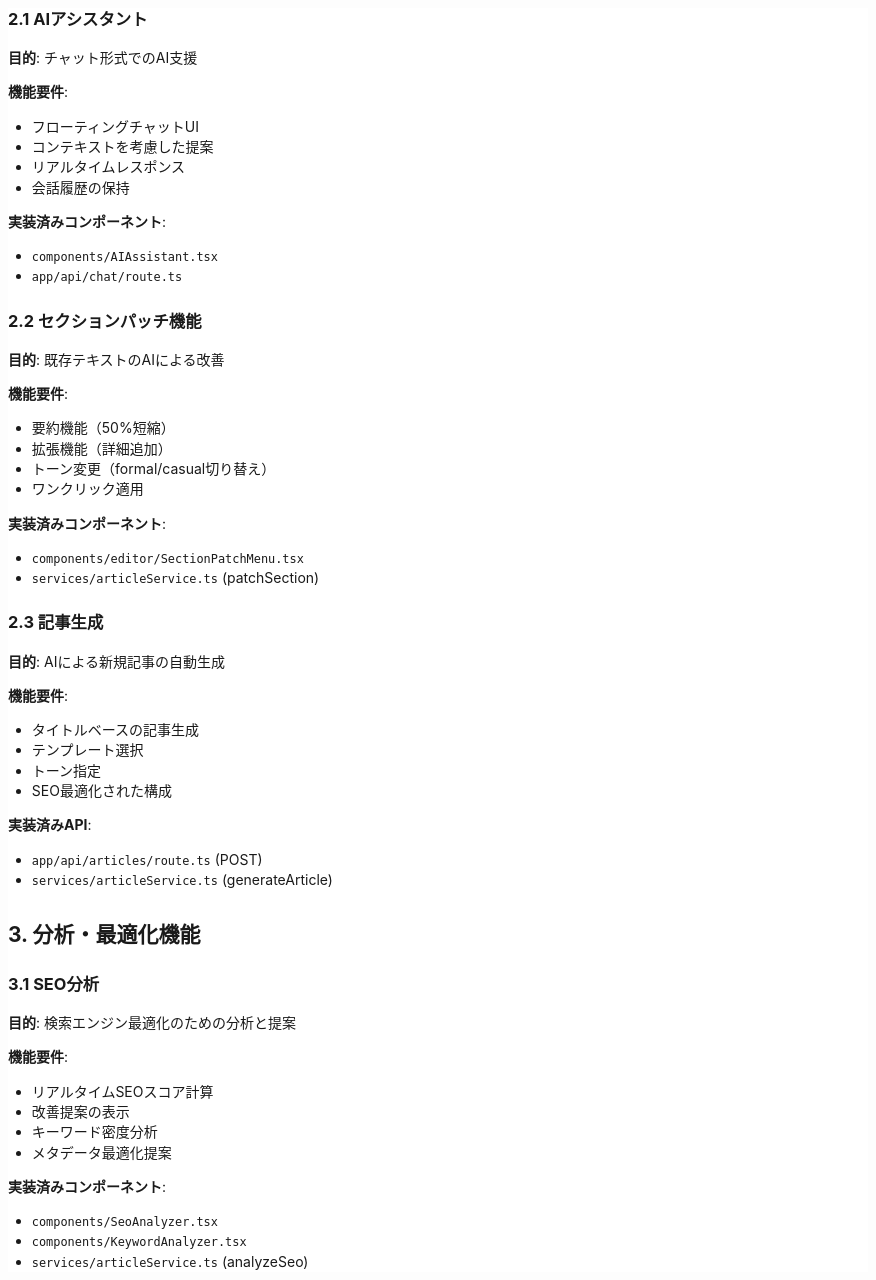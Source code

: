 ### 2.1 AIアシスタント
**目的**: チャット形式でのAI支援

**機能要件**:
- フローティングチャットUI
- コンテキストを考慮した提案
- リアルタイムレスポンス
- 会話履歴の保持

**実装済みコンポーネント**:
- `components/AIAssistant.tsx`
- `app/api/chat/route.ts`

### 2.2 セクションパッチ機能
**目的**: 既存テキストのAIによる改善

**機能要件**:
- 要約機能（50%短縮）
- 拡張機能（詳細追加）
- トーン変更（formal/casual切り替え）
- ワンクリック適用

**実装済みコンポーネント**:
- `components/editor/SectionPatchMenu.tsx`
- `services/articleService.ts` (patchSection)

### 2.3 記事生成
**目的**: AIによる新規記事の自動生成

**機能要件**:
- タイトルベースの記事生成
- テンプレート選択
- トーン指定
- SEO最適化された構成

**実装済みAPI**:
- `app/api/articles/route.ts` (POST)
- `services/articleService.ts` (generateArticle)

## 3. 分析・最適化機能

### 3.1 SEO分析
**目的**: 検索エンジン最適化のための分析と提案

**機能要件**:
- リアルタイムSEOスコア計算
- 改善提案の表示
- キーワード密度分析
- メタデータ最適化提案

**実装済みコンポーネント**:
- `components/SeoAnalyzer.tsx`
- `components/KeywordAnalyzer.tsx`
- `services/articleService.ts` (analyzeSeo)
